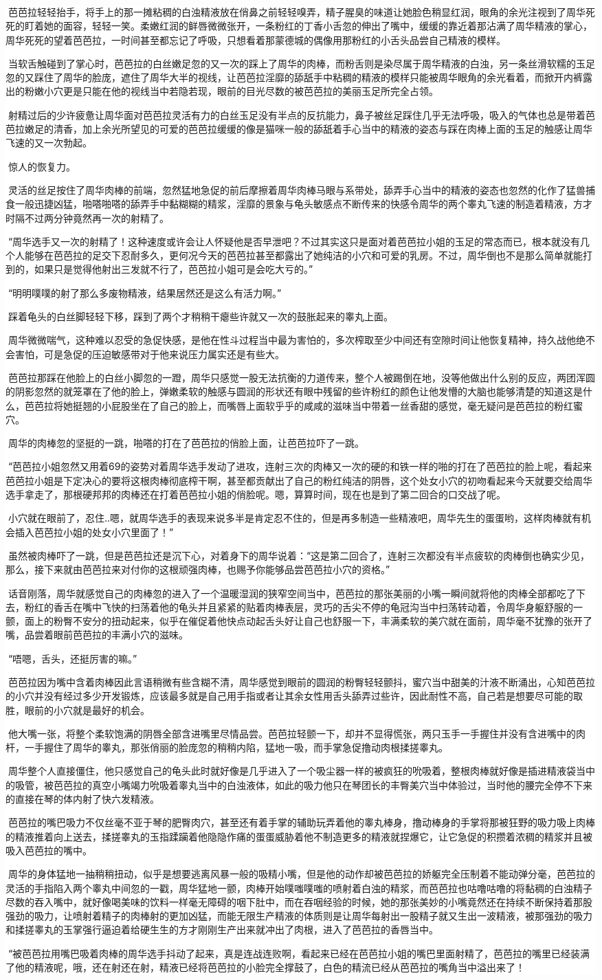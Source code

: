  芭芭拉轻轻抬手，将手上的那一摊粘稠的白浊精液放在俏鼻之前轻轻嗅弄，精子腥臭的味道让她脸色稍显红润，眼角的余光注视到了周华死死的盯着她的面容，轻轻一笑。柔嫩红润的鲜唇微微张开，一条粉红的丁香小舌忽的伸出了嘴中，缓缓的靠近着那沾满了周华精液的掌心，周华死死的望着芭芭拉，一时间甚至都忘记了呼吸，只想看着那蒙德城的偶像用那粉红的小舌头品尝自己精液的模样。

 当软舌触碰到了掌心时，芭芭拉的白丝嫩足忽的又一次的踩上了周华的肉棒，而粉舌则是染尽属于周华精液的白浊，另一条丝滑软糯的玉足忽的又踩住了周华的脸庞，遮住了周华大半的视线，让芭芭拉淫靡的舔舐手中粘稠的精液的模样只能被周华眼角的余光看着，而掀开内裤露出的粉嫩小穴更是只能在他的视线当中若隐若现，眼前的目光尽数的被芭芭拉的美丽玉足所完全占领。

 射精过后的少许疲惫让周华面对芭芭拉灵活有力的白丝玉足没有半点的反抗能力，鼻子被丝足踩住几乎无法呼吸，吸入的气体也总是带着芭芭拉嫩足的清香，加上余光所望见的可爱的芭芭拉缓缓的像是猫咪一般的舔舐着手心当中的精液的姿态与踩在肉棒上面的玉足的触感让周华飞速的又一次勃起。

 惊人的恢复力。

 灵活的丝足按住了周华肉棒的前端，忽然猛地急促的前后摩擦着周华肉棒马眼与系带处，舔弄手心当中的精液的姿态也忽然的化作了猛兽捕食一般迅捷凶猛，啪嗒啪嗒的舔弄手中黏糊糊的精浆，淫靡的景象与龟头敏感点不断传来的快感令周华的两个睾丸飞速的制造着精液，方才时隔不过两分钟竟然再一次的射精了。

 “周华选手又一次的射精了！这种速度或许会让人怀疑他是否早泄吧？不过其实这只是面对着芭芭拉小姐的玉足的常态而已，根本就没有几个人能够在芭芭拉的足交下忍耐多久，更何况今天的芭芭拉甚至都露出了她纯洁的小穴和可爱的乳房。不过，周华倒也不是那么简单就能打到的，如果只是觉得他射出三发就不行了，芭芭拉小姐可是会吃大亏的。”

 “明明噗噗的射了那么多废物精液，结果居然还是这么有活力啊。”

 踩着龟头的白丝脚轻轻下移，踩到了两个才稍稍干瘪些许就又一次的鼓胀起来的睾丸上面。

 周华微微喘气，这种难以忍受的急促快感，是他在性斗过程当中最为害怕的，多次榨取至少中间还有空隙时间让他恢复精神，持久战他绝不会害怕，可是急促的压迫敏感带对于他来说压力属实还是有些大。

 芭芭拉那踩在他脸上的白丝小脚忽的一蹬，周华只感觉一股无法抗衡的力道传来，整个人被踢倒在地，没等他做出什么别的反应，两团浑圆的阴影忽然的就笼罩在了他的脸上，弹嫩柔软的触感与圆润的形状还有眼中残留的些许粉红的颜色让他发懵的大脑也能够清楚的知道这是什么，芭芭拉将她挺翘的小屁股坐在了自己的脸上，而嘴唇上面软乎乎的咸咸的滋味当中带着一丝香甜的感觉，毫无疑问是芭芭拉的粉红蜜穴。

 周华的肉棒忽的坚挺的一跳，啪嗒的打在了芭芭拉的俏脸上面，让芭芭拉吓了一跳。

 “芭芭拉小姐忽然又用着69的姿势对着周华选手发动了进攻，连射三次的肉棒又一次的硬的和铁一样的啪的打在了芭芭拉的脸上呢，看起来芭芭拉小姐是下定决心的要将这根肉棒彻底榨干啊，甚至都贡献出了自己的粉红纯洁的阴唇，这个处女小穴的初吻看起来今天就要交给周华选手拿走了，那根硬邦邦的肉棒还在打着芭芭拉小姐的俏脸呢。嗯，算算时间，现在也是到了第二回合的口交战了呢。

 小穴就在眼前了，忍住..嗯，就周华选手的表现来说多半是肯定忍不住的，但是再多制造一些精液吧，周华先生的蛋蛋哟，这样肉棒就有机会插入芭芭拉小姐的处女小穴里面了！”

 虽然被肉棒吓了一跳，但是芭芭拉还是沉下心，对着身下的周华说着：“这是第二回合了，连射三次都没有半点疲软的肉棒倒也确实少见，那么，接下来就由芭芭拉来对付你的这根顽强肉棒，也赐予你能够品尝芭芭拉小穴的资格。”

 话音刚落，周华就感觉自己的肉棒忽的进入了一个温暖湿润的狭窄空间当中，芭芭拉的那张美丽的小嘴一瞬间就将他的肉棒全部都吃了下去，粉红的香舌在嘴中飞快的扫荡着他的龟头并且紧紧的贴着肉棒表层，灵巧的舌尖不停的龟冠沟当中扫荡转动着，令周华身躯舒服的一颤，面上的粉臀不安分的扭动起来，似乎在催促着他快点动起舌头好让自己也舒服一下，丰满柔软的美穴就在面前，周华毫不犹豫的张开了嘴，品尝着眼前芭芭拉的丰满小穴的滋味。

 “唔嗯，舌头，还挺厉害的嘛。”

 芭芭拉因为嘴中含着肉棒因此言语稍微有些含糊不清，周华感觉到眼前的圆润的粉臀轻轻颤抖，蜜穴当中甜美的汁液不断涌出，心知芭芭拉的小穴并没有经过多少开发锻炼，应该最多就是自己用手指或者让其余女性用舌头舔弄过些许，因此耐性不高，自己若是想要尽可能的取胜，眼前的小穴就是最好的机会。

 他大嘴一张，将整个柔软饱满的阴唇全部含进嘴里尽情品尝。芭芭拉轻颤一下，却并不显得慌张，两只玉手一手握住并没有含进嘴中的肉杆，一手握住了周华的睾丸，那张俏丽的脸庞忽的稍稍内陷，猛地一吸，而手掌急促撸动肉根揉搓睾丸。

 周华整个人直接僵住，他只感觉自己的龟头此时就好像是几乎进入了一个吸尘器一样的被疯狂的吮吸着，整根肉棒就好像是插进精液袋当中的吸管，被芭芭拉的真空小嘴竭力吮吸着睾丸当中的白浊液体，如此的吸力他只在琴团长的丰臀美穴当中体验过，当时他的腰完全停不下来的直接在琴的体内射了快六发精液。

 芭芭拉的嘴巴吸力不仅丝毫不亚于琴的肥臀肉穴，甚至还有着手掌的辅助玩弄着他的睾丸棒身，撸动棒身的手掌将那被狂野的吸力吸上肉棒的精液推着向上送去，揉搓睾丸的玉指蹂躏着他隐隐作痛的蛋蛋威胁着他不制造更多的精液就捏爆它，让它急促的积攒着浓稠的精浆并且被吸入芭芭拉的嘴中。

 周华的身体猛地一抽稍稍扭动，似乎是想要逃离风暴一般的吸精小嘴，但是他的动作却被芭芭拉的娇躯完全压制着不能动弹分毫，芭芭拉的灵活的手指陷入两个睾丸中间忽的一戳，周华猛地一颤，肉棒开始噗嗤噗嗤的喷射着白浊的精浆，而芭芭拉也咕噜咕噜的将黏稠的白浊精子尽数的吞入嘴中，就好像喝美味的饮料一样毫无障碍的咽下肚中，而在吞咽经验的时候，她的那张美妙的小嘴竟然还在持续不断保持着那股强劲的吸力，让喷射着精子的肉棒射的更加凶猛，而能无限生产精液的体质则是让周华每射出一股精子就又生出一波精液，被那强劲的吸力和揉搓睾丸的玉掌强行逼迫着给硬生生的方才刚刚生产出来就冲出了肉根，进入了芭芭拉的香唇当中。

 “被芭芭拉用嘴巴吸着肉棒的周华选手抖动了起来，真是连战连败啊，看起来已经在芭芭拉小姐的嘴巴里面射精了，芭芭拉的嘴里已经装满了他的精液呢，哦，还在射还在射，精液已经将芭芭拉的小脸完全撑鼓了，白色的精流已经从芭芭拉的嘴角当中溢出来了！
